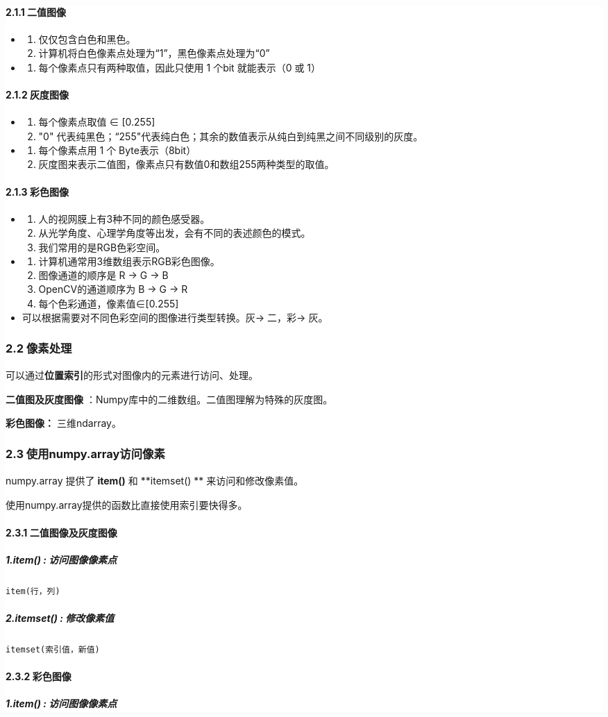 #### 2.1.1 二值图像

- 1. 仅仅包含白色和黑色。
  2. 计算机将白色像素点处理为“1”，黑色像素点处理为“0”

- 1. 每个像素点只有两种取值，因此只使用 1 个bit 就能表示（0 或 1）

#### 2.1.2 灰度图像

- 1. 每个像素点取值 ∈ [0.255]
  2. "0"  代表纯黑色；“255"代表纯白色；其余的数值表示从纯白到纯黑之间不同级别的灰度。
- 1.  每个像素点用 1 个 Byte表示（8bit）
  2. 灰度图来表示二值图，像素点只有数值0和数组255两种类型的取值。

#### 2.1.3 彩色图像

- 1. 人的视网膜上有3种不同的颜色感受器。
  2. 从光学角度、心理学角度等出发，会有不同的表述颜色的模式。
  3. 我们常用的是RGB色彩空间。
- 1. 计算机通常用3维数组表示RGB彩色图像。
  2. 图像通道的顺序是 R $\rightarrow$ G  $\rightarrow$ B
  3. OpenCV的通道顺序为  B $\rightarrow$ G  $\rightarrow$ R
  4.  每个色彩通道，像素值∈[0.255]
- 可以根据需要对不同色彩空间的图像进行类型转换。灰$\rightarrow$ 二，彩$\rightarrow$ 灰。



### 2.2 像素处理

可以通过**位置索引**的形式对图像内的元素进行访问、处理。

 **二值图及灰度图像** ：Numpy库中的二维数组。二值图理解为特殊的灰度图。

**彩色图像：** 三维ndarray。

### 2.3 使用numpy.array访问像素

numpy.array 提供了 **item()**  和 **itemset() ** 来访问和修改像素值。

使用numpy.array提供的函数比直接使用索引要快得多。

#### 2.3.1 二值图像及灰度图像

##### 1.item() : 访问图像像素点

```python
item(行，列)
```

##### 2.itemset() : 修改像素值

```python
itemset(索引值，新值)
```

#### 2.3.2 彩色图像

##### 1.item() : 访问图像像素点

